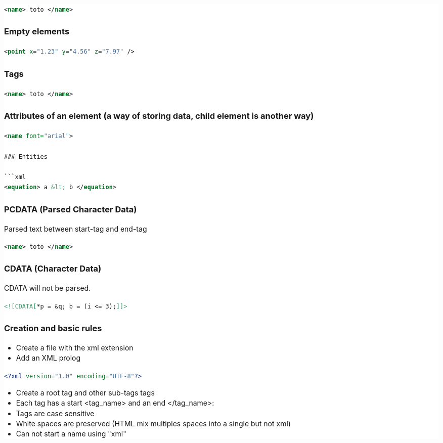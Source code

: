 ```xml
<name> toto </name>
```

### Empty elements

```xml
<point x="1.23" y="4.56" z="7.97" />
```

### Tags

```xml
<name> toto </name>
```

### Attributes of an element (a way of storing data, child element is another way)

```xml
<name font="arial">

### Entities
    
```xml
<equation> a &lt; b </equation>
```

### PCDATA (Parsed Character Data)

Parsed text between start-tag and end-tag

```xml
<name> toto </name>
```

### CDATA (Character Data)

CDATA will not be parsed.

```xml
<![CDATA[*p = &q; b = (i <= 3);]]>
```

### Creation and basic rules

- Create a file with the xml extension
- Add an XML prolog

```xml
<?xml version="1.0" encoding="UTF-8"?>
```

- Create a root tag and other sub-tags tags
- Each tag has a start <tag_name> and an end </tag_name>:
- Tags are case sensitive
- White spaces are preserved (HTML mix multiples spaces into a single but not xml)
- Can not start a name using "xml"
